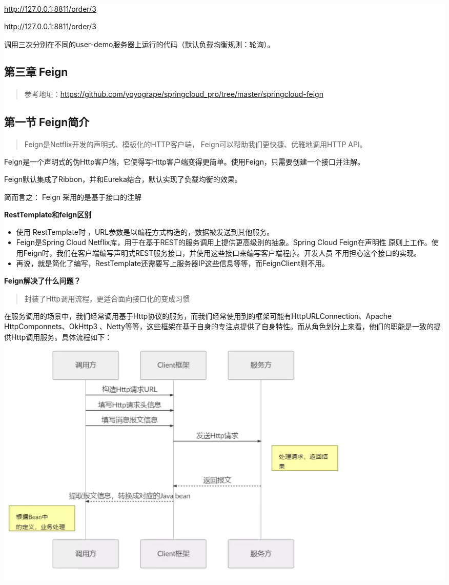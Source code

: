 http://127.0.0.1:8811/order/3

http://127.0.0.1:8811/order/3

调用三次分别在不同的user-demo服务器上运行的代码（默认负载均衡规则：轮询）。


## 第三章 Feign
>参考地址：https://github.com/yoyogrape/springcloud_pro/tree/master/springcloud-feign

## 第一节 Feign简介
>Feign是Netflix开发的声明式、模板化的HTTP客户端， Feign可以帮助我们更快捷、优雅地调用HTTP API。

Feign是一个声明式的伪Http客户端，它使得写Http客户端变得更简单。使用Feign，只需要创建一个接口并注解。
  
Feign默认集成了Ribbon，并和Eureka结合，默认实现了负载均衡的效果。

简而言之：
Feign 采用的是基于接口的注解

**RestTemplate和feign区别**

* 使用 RestTemplate时 ，URL参数是以编程方式构造的，数据被发送到其他服务。
* Feign是Spring Cloud Netflix库，用于在基于REST的服务调用上提供更高级别的抽象。Spring Cloud Feign在声明性
原则上工作。使用Feign时，我们在客户端编写声明式REST服务接口，并使用这些接口来编写客户端程序。开发人员
不用担心这个接口的实现。
* 再说，就是简化了编写，RestTemplate还需要写上服务器IP这些信息等等，而FeignClient则不用。

**Feign解决了什么问题？**
>封装了Http调用流程，更适合面向接口化的变成习惯

在服务调用的场景中，我们经常调用基于Http协议的服务，而我们经常使用到的框架可能有HttpURLConnection、Apache HttpComponnets、OkHttp3 、Netty等等，这些框架在基于自身的专注点提供了自身特性。而从角色划分上来看，他们的职能是一致的提供Http调用服务。具体流程如下：
![在服务调用的场景中](../img/springcloud_feign_01.png)

